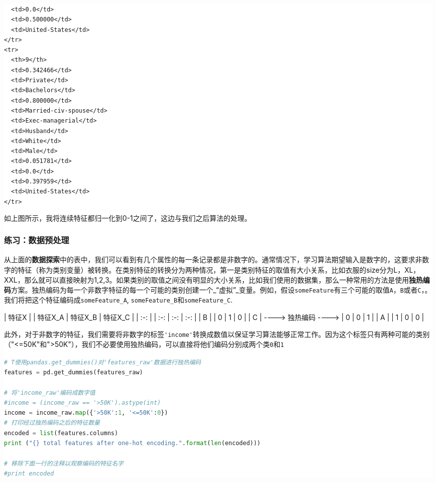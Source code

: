       <td>0.0</td>
      <td>0.500000</td>
      <td>United-States</td>
    </tr>
    <tr>
      <th>9</th>
      <td>0.342466</td>
      <td>Private</td>
      <td>Bachelors</td>
      <td>0.800000</td>
      <td>Married-civ-spouse</td>
      <td>Exec-managerial</td>
      <td>Husband</td>
      <td>White</td>
      <td>Male</td>
      <td>0.051781</td>
      <td>0.0</td>
      <td>0.397959</td>
      <td>United-States</td>
    </tr>
  </tbody>
</table>
</div>


如上图所示，我将连续特征都归一化到0-1之间了，这边与我们之后算法的处理。

### 练习：数据预处理

从上面的**数据探索**中的表中，我们可以看到有几个属性的每一条记录都是非数字的。通常情况下，学习算法期望输入是数字的，这要求非数字的特征（称为类别变量）被转换。在类别特征的转换分为两种情况，第一是类别特征的取值有大小关系，比如衣服的size分为L，XL，XXL，那么就可以直接映射为1,2,3。如果类别的取值之间没有明显的大小关系，比如我们使用的数据集，那么一种常用的方法是使用**独热编码**方案。独热编码为每一个非数字特征的每一个可能的类别创建一个_“虚拟”_变量。例如，假设`someFeature`有三个可能的取值`A`，`B`或者`C`，。我们将把这个特征编码成`someFeature_A`, `someFeature_B`和`someFeature_C`.

| 特征X |                    | 特征X_A | 特征X_B | 特征X_C |
| :-: |                            | :-: | :-: | :-: |
|  B  |  | 0 | 1 | 0 |
|  C  | ----> 独热编码 ----> | 0 | 0 | 1 |
|  A  |  | 1 | 0 | 0 |

此外，对于非数字的特征，我们需要将非数字的标签`'income'`转换成数值以保证学习算法能够正常工作。因为这个标签只有两种可能的类别（"<=50K"和">50K"），我们不必要使用独热编码，可以直接将他们编码分别成两个类`0`和`1`


```python
# T使用pandas.get_dummies()对'features_raw'数据进行独热编码
features = pd.get_dummies(features_raw)

# 将'income_raw'编码成数字值
#income = (income_raw == '>50K').astype(int)
income = income_raw.map({'>50K':1, '<=50K':0})
# 打印经过独热编码之后的特征数量
encoded = list(features.columns)
print ("{} total features after one-hot encoding.".format(len(encoded)))

# 移除下面一行的注释以观察编码的特征名字
#print encoded
```
